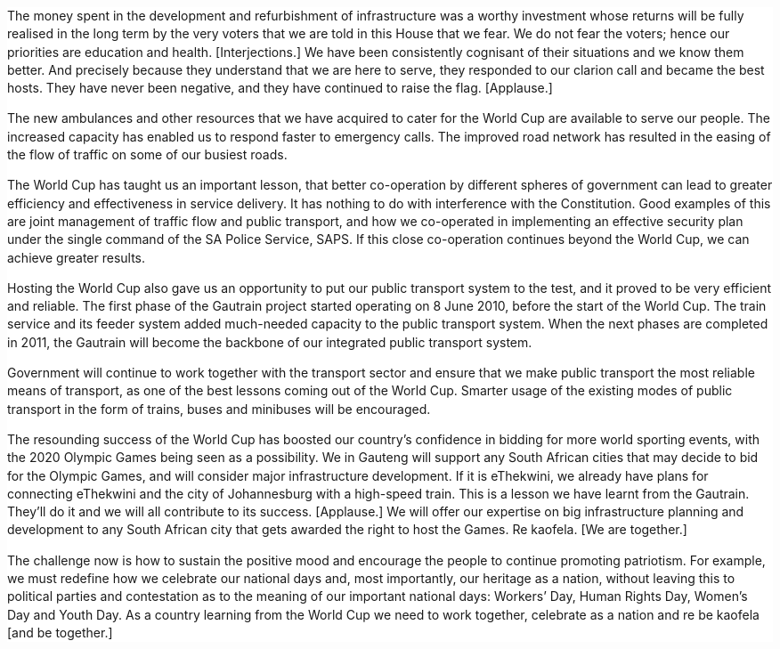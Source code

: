 The money spent in the development and refurbishment of infrastructure was
a worthy investment whose returns will be fully realised in the long term
by the very voters that we are told in this House that we fear. We do not
fear the voters; hence our priorities are education and health.
[Interjections.] We have been consistently cognisant of their situations
and we know them better. And precisely because they understand that we are
here to serve, they responded to our clarion call and became the best
hosts. They have never been negative, and they have continued to raise the
flag. [Applause.]

The new ambulances and other resources that we have acquired to cater for
the World Cup are available to serve our people. The increased capacity has
enabled us to respond faster to emergency calls. The improved road network
has resulted in the easing of the flow of traffic on some of our busiest
roads.

The World Cup has taught us an important lesson, that better co-operation
by different spheres of government can lead to greater efficiency and
effectiveness in service delivery. It has nothing to do with interference
with the Constitution. Good examples of this are joint management of
traffic flow and public transport, and how we co-operated in implementing
an effective security plan under the single command of the SA Police
Service, SAPS. If this close co-operation continues beyond the World Cup,
we can achieve greater results.

Hosting the World Cup also gave us an opportunity to put our public
transport system to the test, and it proved to be very efficient and
reliable. The first phase of the Gautrain project started operating on
8 June 2010, before the start of the World Cup. The train service and its
feeder system added much-needed capacity to the public transport system.
When the next phases are completed in 2011, the Gautrain will become the
backbone of our integrated public transport system.

Government will continue to work together with the transport sector and
ensure that we make public transport the most reliable means of transport,
as one of the best lessons coming out of the World Cup. Smarter usage of
the existing modes of public transport in the form of trains, buses and
minibuses will be encouraged.

The resounding success of the World Cup has boosted our country’s
confidence in bidding for more world sporting events, with the 2020 Olympic
Games being seen as a possibility. We in Gauteng will support any South
African cities that may decide to bid for the Olympic Games, and will
consider major infrastructure development. If it is eThekwini, we already
have plans for connecting eThekwini and the city of Johannesburg with a
high-speed train. This is a lesson we have learnt from the Gautrain.
They’ll do it and we will all contribute to its success. [Applause.] We
will offer our expertise on big infrastructure planning and development to
any South African city that gets awarded the right to host the Games. Re
kaofela. [We are together.]

The challenge now is how to sustain the positive mood and encourage the
people to continue promoting patriotism. For example, we must redefine how
we celebrate our national days and, most importantly, our heritage as a
nation, without leaving this to political parties and contestation as to
the meaning of our important national days: Workers’ Day, Human Rights Day,
Women’s Day and Youth Day. As a country learning from the World Cup we need
to work together, celebrate as a nation and re be kaofela [and be
together.]
